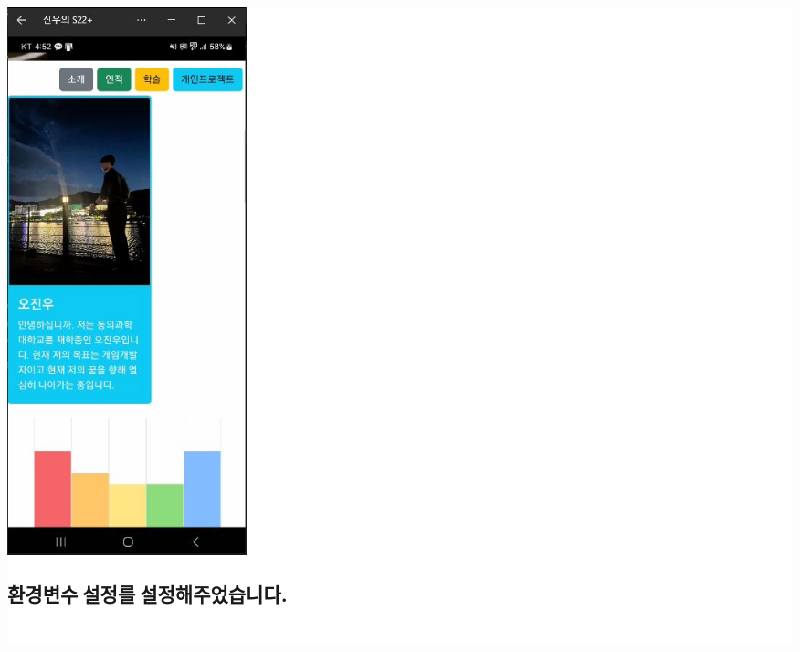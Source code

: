 <img src = "https://github.com/Jangton/Cordova/blob/main/img/cordova%EB%AA%A8%EB%B0%94%EC%9D%BC%20%ED%8F%AC%ED%8A%B8%ED%8F%B4%EB%A6%AC%EC%98%A4.JPG" height="600" align="center">
<br>

## 환경변수 설정를 설정해주었습니다.
<br>